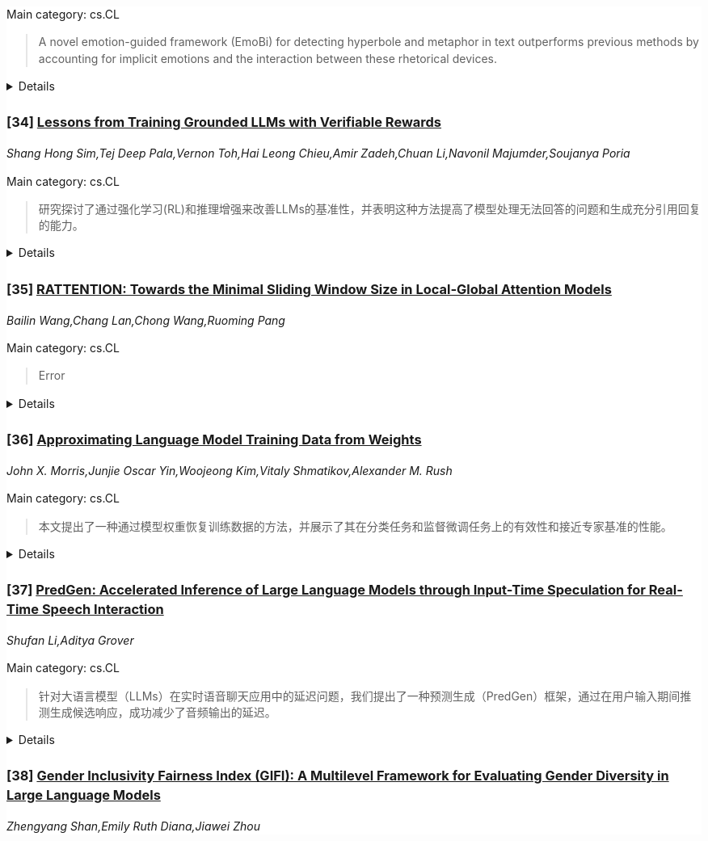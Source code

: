 Main category: cs.CL

> A novel emotion-guided framework (EmoBi) for detecting hyperbole and metaphor in text outperforms previous methods by accounting for implicit emotions and the interaction between these rhetorical devices.

<details><summary>Details</summary></details>


### [34] [Lessons from Training Grounded LLMs with Verifiable Rewards](https://arxiv.org/abs/2506.15522)
*Shang Hong Sim,Tej Deep Pala,Vernon Toh,Hai Leong Chieu,Amir Zadeh,Chuan Li,Navonil Majumder,Soujanya Poria*

Main category: cs.CL

> 研究探讨了通过强化学习(RL)和推理增强来改善LLMs的基准性，并表明这种方法提高了模型处理无法回答的问题和生成充分引用回复的能力。

<details><summary>Details</summary></details>


### [35] [RATTENTION: Towards the Minimal Sliding Window Size in Local-Global Attention Models](https://arxiv.org/abs/2506.15545)
*Bailin Wang,Chang Lan,Chong Wang,Ruoming Pang*

Main category: cs.CL

> Error

<details><summary>Details</summary></details>


### [36] [Approximating Language Model Training Data from Weights](https://arxiv.org/abs/2506.15553)
*John X. Morris,Junjie Oscar Yin,Woojeong Kim,Vitaly Shmatikov,Alexander M. Rush*

Main category: cs.CL

> 本文提出了一种通过模型权重恢复训练数据的方法，并展示了其在分类任务和监督微调任务上的有效性和接近专家基准的性能。

<details><summary>Details</summary></details>


### [37] [PredGen: Accelerated Inference of Large Language Models through Input-Time Speculation for Real-Time Speech Interaction](https://arxiv.org/abs/2506.15556)
*Shufan Li,Aditya Grover*

Main category: cs.CL

> 针对大语言模型（LLMs）在实时语音聊天应用中的延迟问题，我们提出了一种预测生成（PredGen）框架，通过在用户输入期间推测生成候选响应，成功减少了音频输出的延迟。

<details><summary>Details</summary></details>


### [38] [Gender Inclusivity Fairness Index (GIFI): A Multilevel Framework for Evaluating Gender Diversity in Large Language Models](https://arxiv.org/abs/2506.15568)
*Zhengyang Shan,Emily Ruth Diana,Jiawei Zhou*
